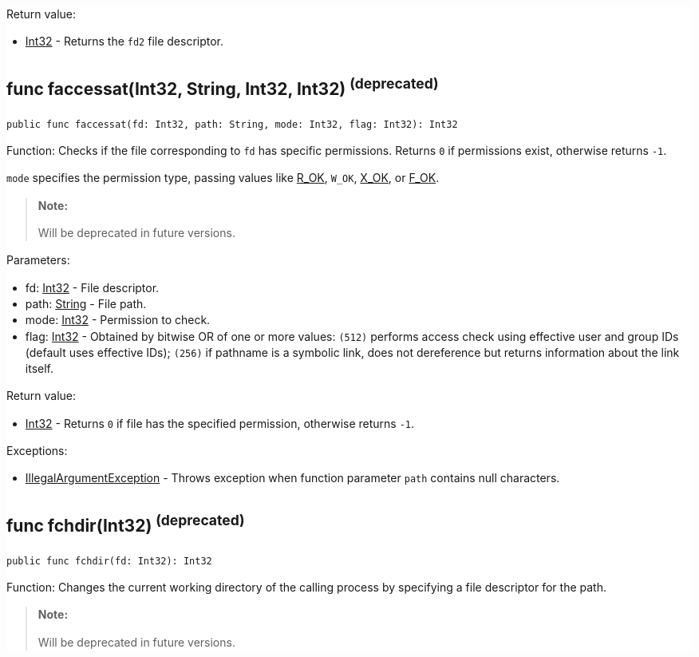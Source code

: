Return value:

- [Int32](../../core/core_package_api/core_package_intrinsics.md#int32) - Returns the `fd2` file descriptor.

## func faccessat(Int32, String, Int32, Int32) <sup>(deprecated)</sup>

```cangjie
public func faccessat(fd: Int32, path: String, mode: Int32, flag: Int32): Int32
```

Function: Checks if the file corresponding to `fd` has specific permissions. Returns `0` if permissions exist, otherwise returns `-1`.

`mode` specifies the permission type, passing values like [R_OK](posix_package_constants_vars.md#const-r_ok-deprecated), `W_OK`, [X_OK](posix_package_constants_vars.md#const-x_ok-deprecated), or [F_OK](posix_package_constants_vars.md#const-f_ok-deprecated).

> **Note:**
>
> Will be deprecated in future versions.

Parameters:

- fd: [Int32](../../core/core_package_api/core_package_intrinsics.md#int32) - File descriptor.
- path: [String](../../core/core_package_api/core_package_structs.md#struct-string) - File path.
- mode: [Int32](../../core/core_package_api/core_package_intrinsics.md#int32) - Permission to check.
- flag: [Int32](../../core/core_package_api/core_package_intrinsics.md#int32) - Obtained by bitwise OR of one or more values: `(512)` performs access check using effective user and group IDs (default uses effective IDs); `(256)` if pathname is a symbolic link, does not dereference but returns information about the link itself.

Return value:

- [Int32](../../core/core_package_api/core_package_intrinsics.md#int32) - Returns `0` if file has the specified permission, otherwise returns `-1`.

Exceptions:

- [IllegalArgumentException](../../core/core_package_api/core_package_exceptions.md#class-illegalargumentexception) - Throws exception when function parameter `path` contains null characters.

## func fchdir(Int32) <sup>(deprecated)</sup>

```cangjie
public func fchdir(fd: Int32): Int32
```

Function: Changes the current working directory of the calling process by specifying a file descriptor for the path.

> **Note:**
>
> Will be deprecated in future versions.
